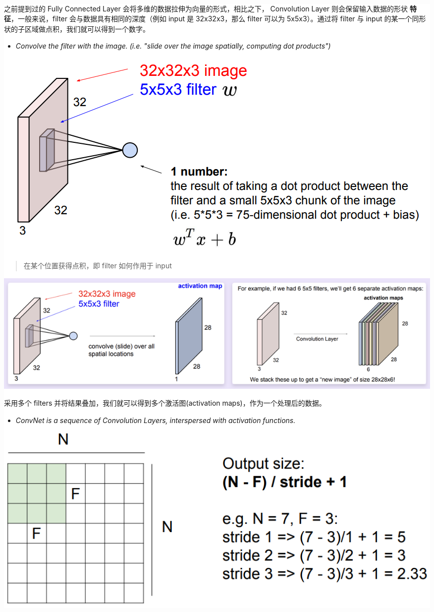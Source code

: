之前提到过的 Fully Connected Layer 会将多维的数据拉伸为向量的形式，相比之下， Convolution Layer 则会保留输入数据的形状 **特征**，一般来说，filter 会与数据具有相同的深度（例如 input 是 32x32x3，那么 filter 可以为 5x5x3）。通过将 filter 与 input 的某一个同形状的子区域做点积，我们就可以得到一个数字。

- _Convolve the filter with the image. (i.e. "slide over the image spatially, computing dot products")_

![](49.png)
> 在某个位置获得点积，即 filter 如何作用于 input

![](50.png)

采用多个 filters 并将结果叠加，我们就可以得到多个激活图(activation maps)，作为一个处理后的数据。
- _ConvNet is a sequence of Convolution Layers, interspersed with activation functions._

![](51.png)
